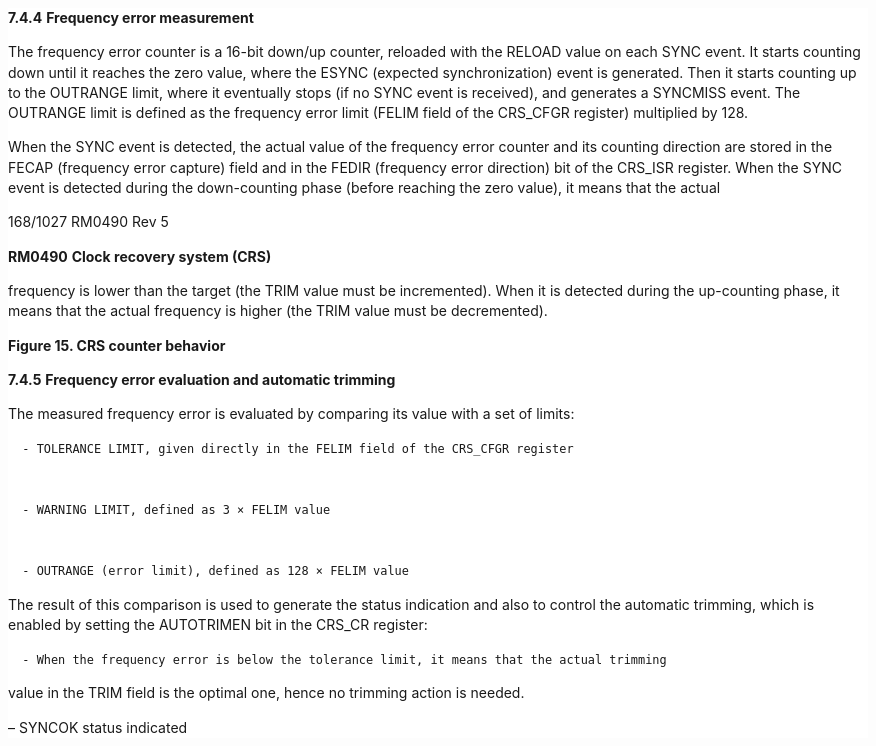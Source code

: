 
**7.4.4** **Frequency error measurement**


The frequency error counter is a 16-bit down/up counter, reloaded with the RELOAD value
on each SYNC event. It starts counting down until it reaches the zero value, where the
ESYNC (expected synchronization) event is generated. Then it starts counting up to the
OUTRANGE limit, where it eventually stops (if no SYNC event is received), and generates a
SYNCMISS event. The OUTRANGE limit is defined as the frequency error limit (FELIM field
of the CRS_CFGR register) multiplied by 128.


When the SYNC event is detected, the actual value of the frequency error counter and its
counting direction are stored in the FECAP (frequency error capture) field and in the FEDIR
(frequency error direction) bit of the CRS_ISR register. When the SYNC event is detected
during the down-counting phase (before reaching the zero value), it means that the actual


168/1027 RM0490 Rev 5


**RM0490** **Clock recovery system (CRS)**


frequency is lower than the target (the TRIM value must be incremented). When it is
detected during the up-counting phase, it means that the actual frequency is higher (the
TRIM value must be decremented).


**Figure 15. CRS counter behavior**















**7.4.5** **Frequency error evaluation and automatic trimming**


The measured frequency error is evaluated by comparing its value with a set of limits:


      - TOLERANCE LIMIT, given directly in the FELIM field of the CRS_CFGR register


      - WARNING LIMIT, defined as 3 × FELIM value


      - OUTRANGE (error limit), defined as 128 × FELIM value


The result of this comparison is used to generate the status indication and also to control the
automatic trimming, which is enabled by setting the AUTOTRIMEN bit in the CRS_CR
register:


      - When the frequency error is below the tolerance limit, it means that the actual trimming
value in the TRIM field is the optimal one, hence no trimming action is needed.


– SYNCOK status indicated
